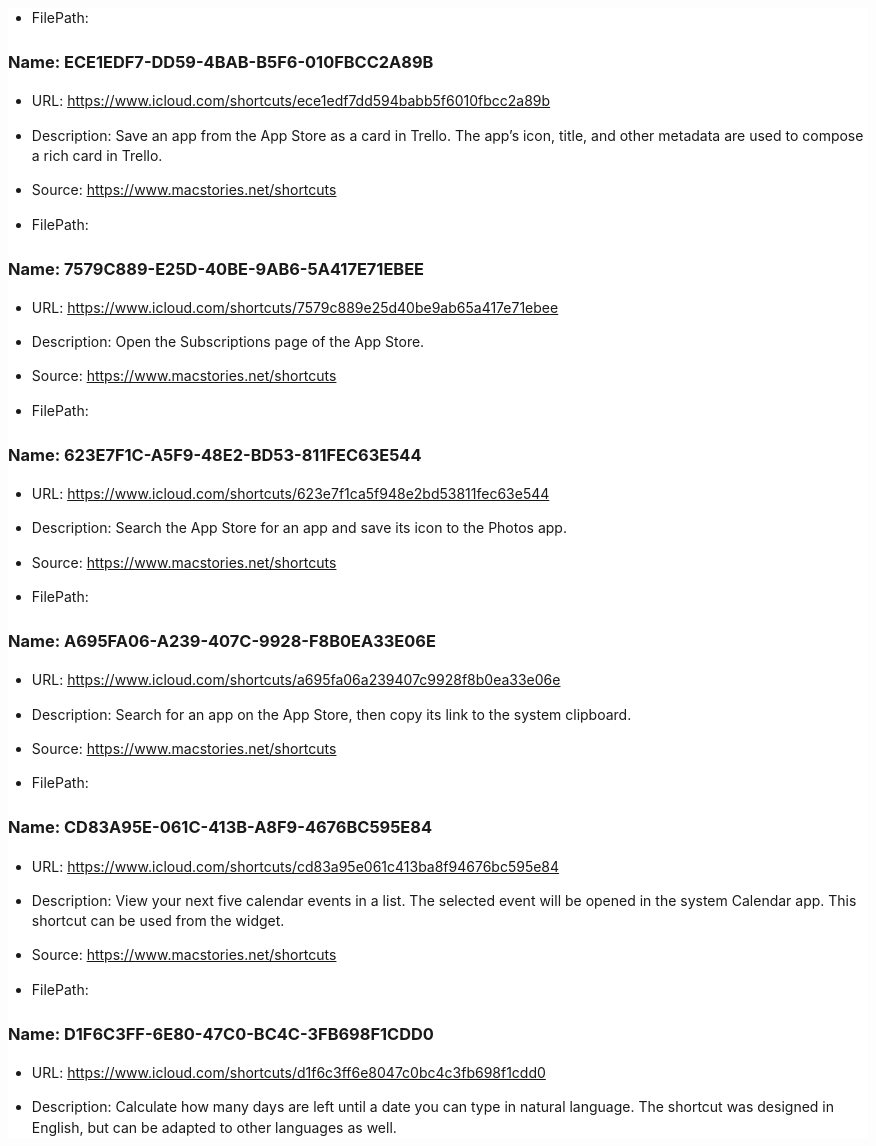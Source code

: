 - FilePath: 

### Name: ECE1EDF7-DD59-4BAB-B5F6-010FBCC2A89B

- URL: https://www.icloud.com/shortcuts/ece1edf7dd594babb5f6010fbcc2a89b

- Description: Save an app from the App Store as a card in Trello. The app’s icon, title, and other metadata are used to compose a rich card in Trello.

- Source: https://www.macstories.net/shortcuts

- FilePath: 

### Name: 7579C889-E25D-40BE-9AB6-5A417E71EBEE

- URL: https://www.icloud.com/shortcuts/7579c889e25d40be9ab65a417e71ebee

- Description: Open the Subscriptions page of the App Store.

- Source: https://www.macstories.net/shortcuts

- FilePath: 

### Name: 623E7F1C-A5F9-48E2-BD53-811FEC63E544

- URL: https://www.icloud.com/shortcuts/623e7f1ca5f948e2bd53811fec63e544

- Description: Search the App Store for an app and save its icon to the Photos app.

- Source: https://www.macstories.net/shortcuts

- FilePath: 

### Name: A695FA06-A239-407C-9928-F8B0EA33E06E

- URL: https://www.icloud.com/shortcuts/a695fa06a239407c9928f8b0ea33e06e

- Description: Search for an app on the App Store, then copy its link to the system clipboard.

- Source: https://www.macstories.net/shortcuts

- FilePath: 

### Name: CD83A95E-061C-413B-A8F9-4676BC595E84

- URL: https://www.icloud.com/shortcuts/cd83a95e061c413ba8f94676bc595e84

- Description: View your next five calendar events in a list. The selected event will be opened in the system Calendar app. This shortcut can be used from the widget.

- Source: https://www.macstories.net/shortcuts

- FilePath: 

### Name: D1F6C3FF-6E80-47C0-BC4C-3FB698F1CDD0

- URL: https://www.icloud.com/shortcuts/d1f6c3ff6e8047c0bc4c3fb698f1cdd0

- Description: Calculate how many days are left until a date you can type in natural language. The shortcut was designed in English, but can be adapted to other languages as well.
